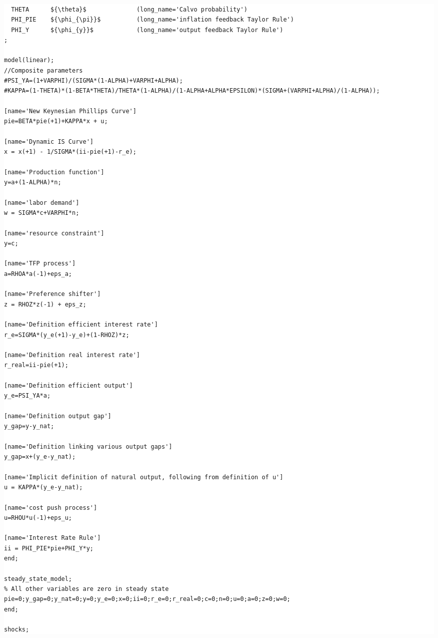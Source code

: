```
  THETA      ${\theta}$              (long_name='Calvo probability')  
  PHI_PIE    ${\phi_{\pi}}$          (long_name='inflation feedback Taylor Rule')
  PHI_Y      ${\phi_{y}}$            (long_name='output feedback Taylor Rule')
;

model(linear); 
//Composite parameters
#PSI_YA=(1+VARPHI)/(SIGMA*(1-ALPHA)+VARPHI+ALPHA);
#KAPPA=(1-THETA)*(1-BETA*THETA)/THETA*(1-ALPHA)/(1-ALPHA+ALPHA*EPSILON)*(SIGMA+(VARPHI+ALPHA)/(1-ALPHA));

[name='New Keynesian Phillips Curve']
pie=BETA*pie(+1)+KAPPA*x + u;

[name='Dynamic IS Curve']
x = x(+1) - 1/SIGMA*(ii-pie(+1)-r_e);

[name='Production function']
y=a+(1-ALPHA)*n;

[name='labor demand']
w = SIGMA*c+VARPHI*n;

[name='resource constraint']
y=c;

[name='TFP process']
a=RHOA*a(-1)+eps_a;

[name='Preference shifter']
z = RHOZ*z(-1) + eps_z;

[name='Definition efficient interest rate']
r_e=SIGMA*(y_e(+1)-y_e)+(1-RHOZ)*z;

[name='Definition real interest rate']
r_real=ii-pie(+1);

[name='Definition efficient output']
y_e=PSI_YA*a;

[name='Definition output gap']
y_gap=y-y_nat;

[name='Definition linking various output gaps']
y_gap=x+(y_e-y_nat);

[name='Implicit definition of natural output, following from definition of u']
u = KAPPA*(y_e-y_nat);

[name='cost push process']
u=RHOU*u(-1)+eps_u;

[name='Interest Rate Rule']
ii = PHI_PIE*pie+PHI_Y*y;
end;

steady_state_model;
% All other variables are zero in steady state
pie=0;y_gap=0;y_nat=0;y=0;y_e=0;x=0;ii=0;r_e=0;r_real=0;c=0;n=0;u=0;a=0;z=0;w=0;
end;

shocks;
```